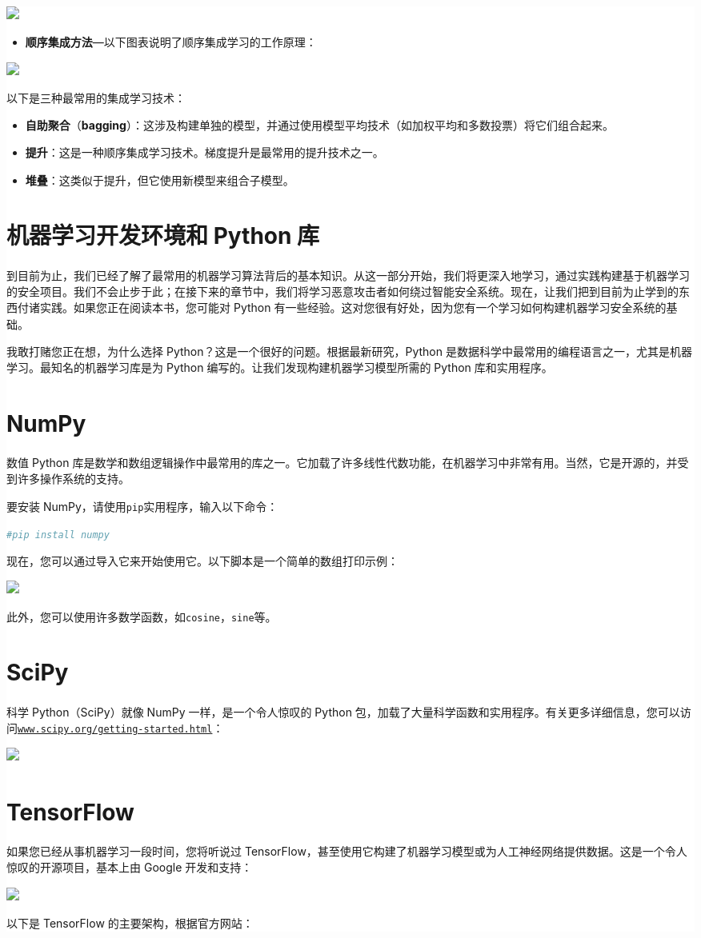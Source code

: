 ![](https://github.com/OpenDocCN/freelearn-sec-zh/raw/master/docs/ms-ml-pentest/img/00021.jpeg)

+   **顺序集成方法**—以下图表说明了顺序集成学习的工作原理：

![](https://github.com/OpenDocCN/freelearn-sec-zh/raw/master/docs/ms-ml-pentest/img/00022.jpeg)

以下是三种最常用的集成学习技术：

+   **自助聚合**（**bagging**）：这涉及构建单独的模型，并通过使用模型平均技术（如加权平均和多数投票）将它们组合起来。

+   **提升**：这是一种顺序集成学习技术。梯度提升是最常用的提升技术之一。

+   **堆叠**：这类似于提升，但它使用新模型来组合子模型。

# 机器学习开发环境和 Python 库

到目前为止，我们已经了解了最常用的机器学习算法背后的基本知识。从这一部分开始，我们将更深入地学习，通过实践构建基于机器学习的安全项目。我们不会止步于此；在接下来的章节中，我们将学习恶意攻击者如何绕过智能安全系统。现在，让我们把到目前为止学到的东西付诸实践。如果您正在阅读本书，您可能对 Python 有一些经验。这对您很有好处，因为您有一个学习如何构建机器学习安全系统的基础。

我敢打赌您正在想，为什么选择 Python？这是一个很好的问题。根据最新研究，Python 是数据科学中最常用的编程语言之一，尤其是机器学习。最知名的机器学习库是为 Python 编写的。让我们发现构建机器学习模型所需的 Python 库和实用程序。

# NumPy

数值 Python 库是数学和数组逻辑操作中最常用的库之一。它加载了许多线性代数功能，在机器学习中非常有用。当然，它是开源的，并受到许多操作系统的支持。

要安装 NumPy，请使用`pip`实用程序，输入以下命令：

```py
#pip install numpy
```

现在，您可以通过导入它来开始使用它。以下脚本是一个简单的数组打印示例：

![](https://github.com/OpenDocCN/freelearn-sec-zh/raw/master/docs/ms-ml-pentest/img/00023.jpeg)

此外，您可以使用许多数学函数，如`cosine`，`sine`等。

# SciPy

科学 Python（SciPy）就像 NumPy 一样，是一个令人惊叹的 Python 包，加载了大量科学函数和实用程序。有关更多详细信息，您可以访问[`www.scipy.org/getting-started.html`](https://www.scipy.org/getting-started.html)：

![](https://github.com/OpenDocCN/freelearn-sec-zh/raw/master/docs/ms-ml-pentest/img/00024.jpeg)

# TensorFlow

如果您已经从事机器学习一段时间，您将听说过 TensorFlow，甚至使用它构建了机器学习模型或为人工神经网络提供数据。这是一个令人惊叹的开源项目，基本上由 Google 开发和支持：

![](https://github.com/OpenDocCN/freelearn-sec-zh/raw/master/docs/ms-ml-pentest/img/00025.jpeg)

以下是 TensorFlow 的主要架构，根据官方网站：

